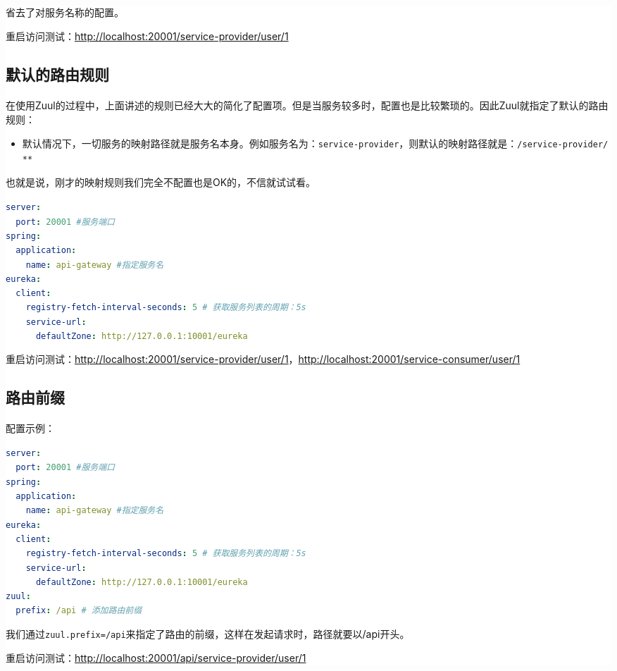 省去了对服务名称的配置。

重启访问测试：<http://localhost:20001/service-provider/user/1>



## 默认的路由规则

在使用Zuul的过程中，上面讲述的规则已经大大的简化了配置项。但是当服务较多时，配置也是比较繁琐的。因此Zuul就指定了默认的路由规则：

- 默认情况下，一切服务的映射路径就是服务名本身。例如服务名为：`service-provider`，则默认的映射路径就是：`/service-provider/**`

也就是说，刚才的映射规则我们完全不配置也是OK的，不信就试试看。

```yaml
server:
  port: 20001 #服务端口
spring:
  application:
    name: api-gateway #指定服务名
eureka:
  client:
    registry-fetch-interval-seconds: 5 # 获取服务列表的周期：5s
    service-url:
      defaultZone: http://127.0.0.1:10001/eureka
```

重启访问测试：<http://localhost:20001/service-provider/user/1>，<http://localhost:20001/service-consumer/user/1>



## 路由前缀

配置示例：

```yaml
server:
  port: 20001 #服务端口
spring:
  application:
    name: api-gateway #指定服务名
eureka:
  client:
    registry-fetch-interval-seconds: 5 # 获取服务列表的周期：5s
    service-url:
      defaultZone: http://127.0.0.1:10001/eureka
zuul:
  prefix: /api # 添加路由前缀
```

我们通过`zuul.prefix=/api`来指定了路由的前缀，这样在发起请求时，路径就要以/api开头。

重启访问测试：<http://localhost:20001/api/service-provider/user/1>




